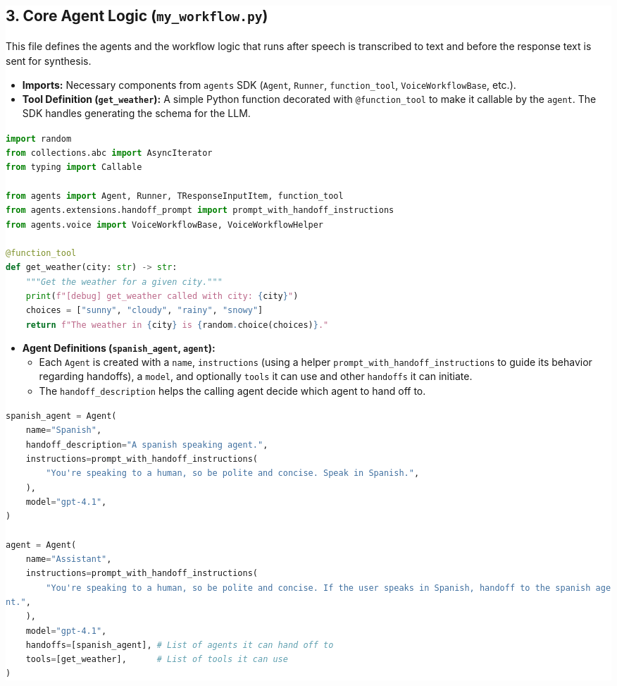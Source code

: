 ## 3. Core Agent Logic (`my_workflow.py`)

This file defines the agents and the workflow logic that runs after speech is transcribed to text and before the response text is sent for synthesis.

* **Imports:** Necessary components from `agents` SDK (`Agent`, `Runner`, `function_tool`, `VoiceWorkflowBase`, etc.).
* **Tool Definition (`get_weather`):** A simple Python function decorated with `@function_tool` to make it callable by the `agent`. The SDK handles generating the schema for the LLM.

```python
import random
from collections.abc import AsyncIterator
from typing import Callable

from agents import Agent, Runner, TResponseInputItem, function_tool
from agents.extensions.handoff_prompt import prompt_with_handoff_instructions
from agents.voice import VoiceWorkflowBase, VoiceWorkflowHelper

@function_tool
def get_weather(city: str) -> str:
    """Get the weather for a given city."""
    print(f"[debug] get_weather called with city: {city}")
    choices = ["sunny", "cloudy", "rainy", "snowy"]
    return f"The weather in {city} is {random.choice(choices)}."
```

* **Agent Definitions (`spanish_agent`, `agent`):**
  * Each `Agent` is created with a `name`, `instructions` (using a helper `prompt_with_handoff_instructions` to guide its behavior regarding handoffs), a `model`, and optionally `tools` it can use and other `handoffs` it can initiate.
  * The `handoff_description` helps the calling agent decide which agent to hand off to.

```python
spanish_agent = Agent(
    name="Spanish",
    handoff_description="A spanish speaking agent.",
    instructions=prompt_with_handoff_instructions(
        "You're speaking to a human, so be polite and concise. Speak in Spanish.",
    ),
    model="gpt-4.1",
)

agent = Agent(
    name="Assistant",
    instructions=prompt_with_handoff_instructions(
        "You're speaking to a human, so be polite and concise. If the user speaks in Spanish, handoff to the spanish agent.",
    ),
    model="gpt-4.1",
    handoffs=[spanish_agent], # List of agents it can hand off to
    tools=[get_weather],      # List of tools it can use
)
```
